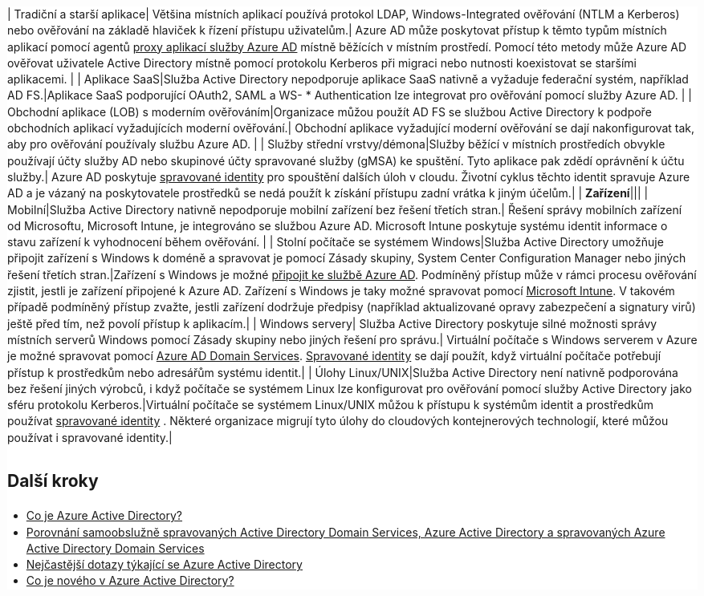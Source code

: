 | Tradiční a starší aplikace| Většina místních aplikací používá protokol LDAP, Windows-Integrated ověřování (NTLM a Kerberos) nebo ověřování na základě hlaviček k řízení přístupu uživatelům.| Azure AD může poskytovat přístup k těmto typům místních aplikací pomocí agentů [proxy aplikací služby Azure AD](../manage-apps/application-proxy.md) místně běžících v místním prostředí. Pomocí této metody může Azure AD ověřovat uživatele Active Directory místně pomocí protokolu Kerberos při migraci nebo nutnosti koexistovat se staršími aplikacemi. |
| Aplikace SaaS|Služba Active Directory nepodporuje aplikace SaaS nativně a vyžaduje federační systém, například AD FS.|Aplikace SaaS podporující OAuth2, SAML a WS- \* Authentication lze integrovat pro ověřování pomocí služby Azure AD. |
| Obchodní aplikace (LOB) s moderním ověřováním|Organizace můžou použít AD FS se službou Active Directory k podpoře obchodních aplikací vyžadujících moderní ověřování.| Obchodní aplikace vyžadující moderní ověřování se dají nakonfigurovat tak, aby pro ověřování používaly službu Azure AD. |
| Služby střední vrstvy/démona|Služby běžící v místních prostředích obvykle používají účty služby AD nebo skupinové účty spravované služby (gMSA) ke spuštění. Tyto aplikace pak zdědí oprávnění k účtu služby.| Azure AD poskytuje [spravované identity](../managed-identities-azure-resources/index.yml) pro spouštění dalších úloh v cloudu. Životní cyklus těchto identit spravuje Azure AD a je vázaný na poskytovatele prostředků se nedá použít k získání přístupu zadní vrátka k jiným účelům.|
| **Zařízení**|||
| Mobilní|Služba Active Directory nativně nepodporuje mobilní zařízení bez řešení třetích stran.| Řešení správy mobilních zařízení od Microsoftu, Microsoft Intune, je integrováno se službou Azure AD. Microsoft Intune poskytuje systému identit informace o stavu zařízení k vyhodnocení během ověřování. |
| Stolní počítače se systémem Windows|Služba Active Directory umožňuje připojit zařízení s Windows k doméně a spravovat je pomocí Zásady skupiny, System Center Configuration Manager nebo jiných řešení třetích stran.|Zařízení s Windows je možné [připojit ke službě Azure AD](../devices/index.yml). Podmíněný přístup může v rámci procesu ověřování zjistit, jestli je zařízení připojené k Azure AD. Zařízení s Windows je taky možné spravovat pomocí [Microsoft Intune](/intune/what-is-intune). V takovém případě podmíněný přístup zvažte, jestli zařízení dodržuje předpisy (například aktualizované opravy zabezpečení a signatury virů) ještě před tím, než povolí přístup k aplikacím.|
| Windows servery| Služba Active Directory poskytuje silné možnosti správy místních serverů Windows pomocí Zásady skupiny nebo jiných řešení pro správu.| Virtuální počítače s Windows serverem v Azure je možné spravovat pomocí [Azure AD Domain Services](../../active-directory-domain-services/index.yml). [Spravované identity](../managed-identities-azure-resources/index.yml) se dají použít, když virtuální počítače potřebují přístup k prostředkům nebo adresářům systému identit.|
| Úlohy Linux/UNIX|Služba Active Directory není nativně podporována bez řešení jiných výrobců, i když počítače se systémem Linux lze konfigurovat pro ověřování pomocí služby Active Directory jako sféru protokolu Kerberos.|Virtuální počítače se systémem Linux/UNIX můžou k přístupu k systémům identit a prostředkům používat [spravované identity](../managed-identities-azure-resources/index.yml) . Některé organizace migrují tyto úlohy do cloudových kontejnerových technologií, které můžou používat i spravované identity.|

## <a name="next-steps"></a>Další kroky

- [Co je Azure Active Directory?](./active-directory-whatis.md)
- [Porovnání samoobslužně spravovaných Active Directory Domain Services, Azure Active Directory a spravovaných Azure Active Directory Domain Services](../../active-directory-domain-services/compare-identity-solutions.md)
- [Nejčastější dotazy týkající se Azure Active Directory](./active-directory-faq.md)
- [Co je nového v Azure Active Directory?](./whats-new.md)
